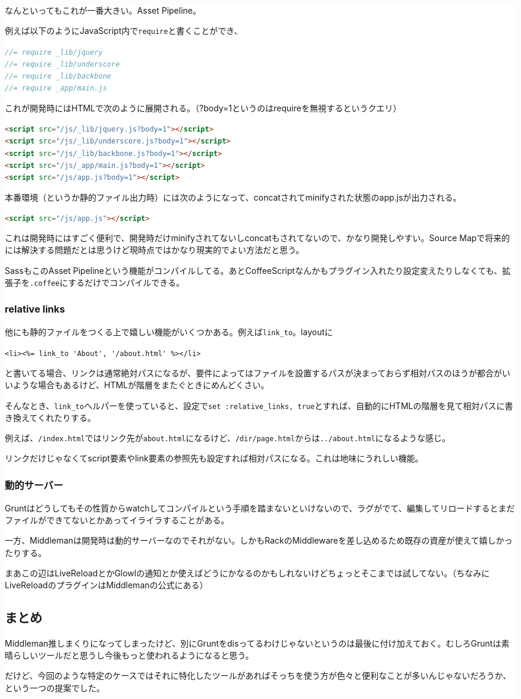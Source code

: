 なんといってもこれが一番大きい。Asset Pipeline。

例えば以下のようにJavaScript内で`require`と書くことができ、

```javascript
//= require _lib/jquery
//= require _lib/underscore
//= require _lib/backbone
//= require _app/main.js
```

これが開発時にはHTMLで次のように展開される。（?body=1というのはrequireを無視するというクエリ）

```html
<script src="/js/_lib/jquery.js?body=1"></script>
<script src="/js/_lib/underscore.js?body=1"></script>
<script src="/js/_lib/backbone.js?body=1"></script>
<script src="/js/_app/main.js?body=1"></script>
<script src="/js/app.js?body=1"></script> 
```

本番環境（というか静的ファイル出力時）には次のようになって、concatされてminifyされた状態のapp.jsが出力される。

```html
<script src="/js/app.js"></script> 
```

これは開発時にはすごく便利で、開発時だけminifyされてないしconcatもされてないので、かなり開発しやすい。Source Mapで将来的には解決する問題だとは思うけど現時点ではかなり現実的でよい方法だと思う。

SassもこのAsset Pipelineという機能がコンパイルしてる。あとCoffeeScriptなんかもプラグイン入れたり設定変えたりしなくても、拡張子を`.coffee`にするだけでコンパイルできる。

### relative links

他にも静的ファイルをつくる上で嬉しい機能がいくつかある。例えば`link_to`。layoutに

```erb
<li><%= link_to 'About', '/about.html' %></li>
```

と書いてる場合、リンクは通常絶対パスになるが、要件によってはファイルを設置するパスが決まっておらず相対パスのほうが都合がいいような場合もあるけど、HTMLが階層をまたぐときにめんどくさい。

そんなとき、`link_to`ヘルパーを使っていると、設定で`set :relative_links, true`とすれば、自動的にHTMLの階層を見て相対パスに書き換えてくれたりする。

例えば、`/index.html`ではリンク先が`about.html`になるけど、`/dir/page.html`からは`../about.html`になるような感じ。

リンクだけじゃなくてscript要素やlink要素の参照先も設定すれば相対パスになる。これは地味にうれしい機能。

### 動的サーバー

Gruntはどうしてもその性質からwatchしてコンパイルという手順を踏まないといけないので、ラグがでて、編集してリロードするとまだファイルができてないとかあってイライラすることがある。

一方、Middlemanは開発時は動的サーバーなのでそれがない。しかもRackのMiddlewareを差し込めるため既存の資産が使えて嬉しかったりする。

まあこの辺はLiveReloadとかGlowlの通知とか使えばどうにかなるのかもしれないけどちょっとそこまでは試してない。（ちなみにLiveReloadのプラグインはMiddlemanの公式にある）

## まとめ

Middleman推しまくりになってしまったけど、別にGruntをdisってるわけじゃないというのは最後に付け加えておく。むしろGruntは素晴らしいツールだと思うし今後もっと使われるようになると思う。

だけど、今回のような特定のケースではそれに特化したツールがあればそっちを使う方が色々と便利なことが多いんじゃないだろうか、という一つの提案でした。
